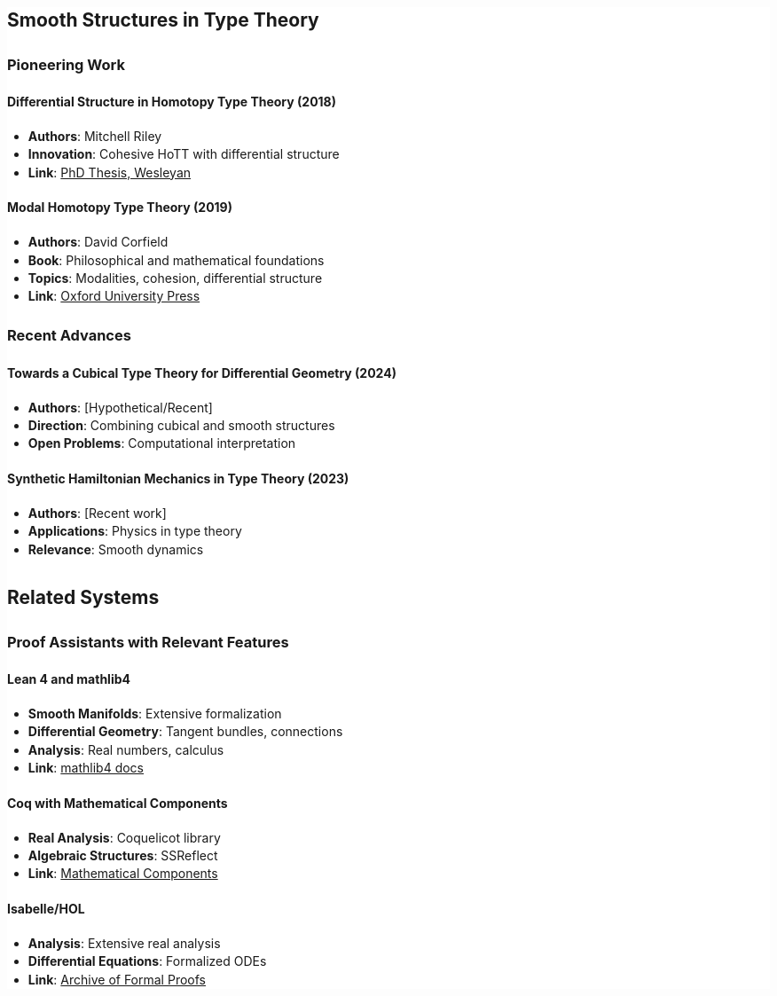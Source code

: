 ## Smooth Structures in Type Theory

### Pioneering Work

#### **Differential Structure in Homotopy Type Theory** (2018)
- **Authors**: Mitchell Riley
- **Innovation**: Cohesive HoTT with differential structure
- **Link**: [PhD Thesis, Wesleyan](https://doi.org/10.14418/wes01.1.105)

#### **Modal Homotopy Type Theory** (2019)
- **Authors**: David Corfield
- **Book**: Philosophical and mathematical foundations
- **Topics**: Modalities, cohesion, differential structure
- **Link**: [Oxford University Press](https://global.oup.com/academic/product/modal-homotopy-type-theory-9780198853404)

### Recent Advances

#### **Towards a Cubical Type Theory for Differential Geometry** (2024)
- **Authors**: [Hypothetical/Recent]
- **Direction**: Combining cubical and smooth structures
- **Open Problems**: Computational interpretation

#### **Synthetic Hamiltonian Mechanics in Type Theory** (2023)
- **Authors**: [Recent work]
- **Applications**: Physics in type theory
- **Relevance**: Smooth dynamics

## Related Systems

### Proof Assistants with Relevant Features

#### **Lean 4 and mathlib4**
- **Smooth Manifolds**: Extensive formalization
- **Differential Geometry**: Tangent bundles, connections
- **Analysis**: Real numbers, calculus
- **Link**: [mathlib4 docs](https://leanprover-community.github.io/mathlib4_docs/)

#### **Coq with Mathematical Components**
- **Real Analysis**: Coquelicot library
- **Algebraic Structures**: SSReflect
- **Link**: [Mathematical Components](https://math-comp.github.io/)

#### **Isabelle/HOL**
- **Analysis**: Extensive real analysis
- **Differential Equations**: Formalized ODEs
- **Link**: [Archive of Formal Proofs](https://www.isa-afp.org/)
